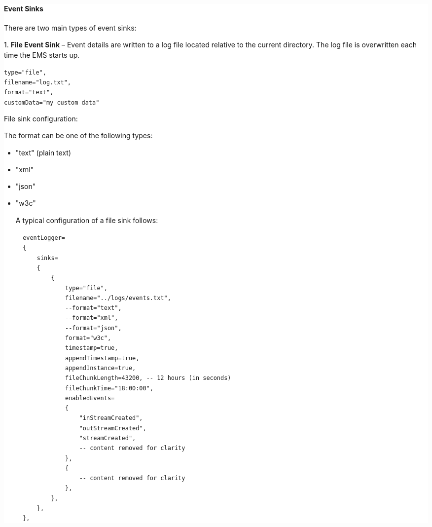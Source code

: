 

#### Event Sinks

There are two main types of event sinks:

1\. **File Event Sink** – Event details are written to a log file located relative to the current directory. The log file is overwritten each time the EMS starts up.

    type="file",
    filename="log.txt",
    format="text",
    customData="my custom data"


File sink configuration:

The format can be one of the following types:

- "text" (plain text)
  
- "xml"
  
- "json"
  
- "w3c"
  
  A typical configuration of a file sink follows:
  
  ``` 
    eventLogger=
    {
        sinks=
        {
            {
                type="file",
                filename="../logs/events.txt",
                --format="text",
                --format="xml",
                --format="json",
                format="w3c",
                timestamp=true,
                appendTimestamp=true,
                appendInstance=true,
                fileChunkLength=43200, -- 12 hours (in seconds)
                fileChunkTime="18:00:00",
                enabledEvents=
                {
                    "inStreamCreated",
                    "outStreamCreated",
                    "streamCreated",
                    -- content removed for clarity
                },
                {
                    -- content removed for clarity
                },
            },
        },
    },
  ```
